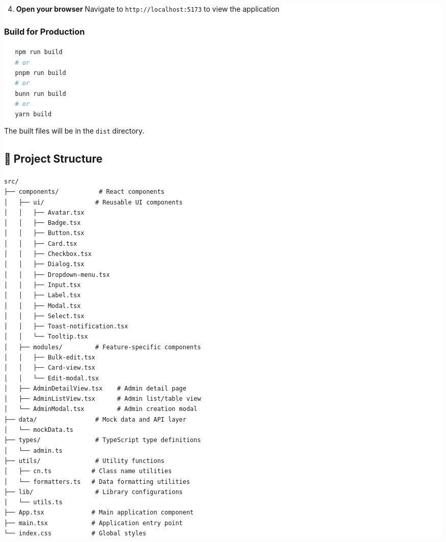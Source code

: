 4. **Open your browser**
   Navigate to `http://localhost:5173` to view the application

### Build for Production

```bash
   npm run build
   # or
   pnpm run build
   # or
   bunn run build
   # or
   yarn build
```

The built files will be in the `dist` directory.

## 📁 Project Structure

```
src/
├── components/           # React components
│   ├── ui/              # Reusable UI components
│   │   ├── Avatar.tsx
│   │   ├── Badge.tsx
│   │   ├── Button.tsx
│   │   ├── Card.tsx
│   │   ├── Checkbox.tsx
│   │   ├── Dialog.tsx
│   │   ├── Dropdown-menu.tsx
│   │   ├── Input.tsx
│   │   ├── Label.tsx
│   │   ├── Modal.tsx
│   │   ├── Select.tsx
│   │   ├── Toast-notification.tsx
│   │   └── Tooltip.tsx
│   ├── modules/         # Feature-specific components
│   │   ├── Bulk-edit.tsx
│   │   ├── Card-view.tsx
│   │   └── Edit-modal.tsx
│   ├── AdminDetailView.tsx    # Admin detail page
│   ├── AdminListView.tsx      # Admin list/table view
│   └── AdminModal.tsx         # Admin creation modal
├── data/                # Mock data and API layer
│   └── mockData.ts
├── types/               # TypeScript type definitions
│   └── admin.ts
├── utils/               # Utility functions
│   ├── cn.ts           # Class name utilities
│   └── formatters.ts   # Data formatting utilities
├── lib/                 # Library configurations
│   └── utils.ts
├── App.tsx             # Main application component
├── main.tsx            # Application entry point
└── index.css           # Global styles
```
